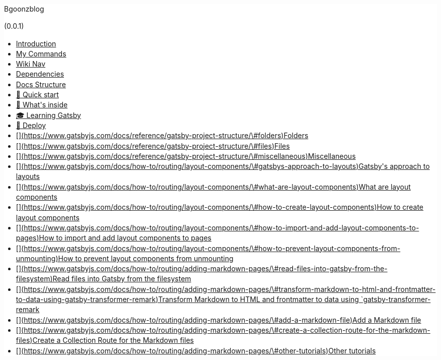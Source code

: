 Bgoonzblog

<span class="version">(0.0.1)</span>

-   [Introduction](#introduction)
-   [My Commands](#my-commands)
-   [Wiki Nav](#wiki-nav)
-   [Dependencies](#dependencies)
-   [Docs Structure](#docs-structure)
-   [🚀 Quick start](#🚀-quick-start)
-   [🧐 What's inside](#🧐-whats-inside)
-   [🎓 Learning Gatsby](#🎓-learning-gatsby)
-   [💫 Deploy](#💫-deploy)
-   [\[\](https://www.gatsbyjs.com/docs/reference/gatsby-project-structure/\#folders)Folders](#https-www-gatsbyjs-com-docs-reference-gatsby-project-structure-folders-folders)
-   [\[\](https://www.gatsbyjs.com/docs/reference/gatsby-project-structure/\#files)Files](#https-www-gatsbyjs-com-docs-reference-gatsby-project-structure-files-files)
-   [\[\](https://www.gatsbyjs.com/docs/reference/gatsby-project-structure/\#miscellaneous)Miscellaneous](#https-www-gatsbyjs-com-docs-reference-gatsby-project-structure-miscellaneous-miscellaneous)
-   [\[\](https://www.gatsbyjs.com/docs/how-to/routing/layout-components/\#gatsbys-approach-to-layouts)Gatsby's approach to layouts](#https-www-gatsbyjs-com-docs-how-to-routing-layout-components-gatsbys-approach-to-layouts-gatsbys-approach-to-layouts)
-   [\[\](https://www.gatsbyjs.com/docs/how-to/routing/layout-components/\#what-are-layout-components)What are layout components](#https-www-gatsbyjs-com-docs-how-to-routing-layout-components-what-are-layout-components-what-are-layout-components)
-   [\[\](https://www.gatsbyjs.com/docs/how-to/routing/layout-components/\#how-to-create-layout-components)How to create layout components](#https-www-gatsbyjs-com-docs-how-to-routing-layout-components-how-to-create-layout-components-how-to-create-layout-components)
-   [\[\](https://www.gatsbyjs.com/docs/how-to/routing/layout-components/\#how-to-import-and-add-layout-components-to-pages)How to import and add layout components to pages](#https-www-gatsbyjs-com-docs-how-to-routing-layout-components-how-to-import-and-add-layout-components-to-pages-how-to-import-and-add-layout-components-to-pages)
-   [\[\](https://www.gatsbyjs.com/docs/how-to/routing/layout-components/\#how-to-prevent-layout-components-from-unmounting)How to prevent layout components from unmounting](#https-www-gatsbyjs-com-docs-how-to-routing-layout-components-how-to-prevent-layout-components-from-unmounting-how-to-prevent-layout-components-from-unmounting)
-   [\[\](https://www.gatsbyjs.com/docs/how-to/routing/adding-markdown-pages/\#read-files-into-gatsby-from-the-filesystem)Read files into Gatsby from the filesystem](#https-www-gatsbyjs-com-docs-how-to-routing-adding-markdown-pages-read-files-into-gatsby-from-the-filesystem-read-files-into-gatsby-from-the-filesystem)
-   [\[\](https://www.gatsbyjs.com/docs/how-to/routing/adding-markdown-pages/\#transform-markdown-to-html-and-frontmatter-to-data-using-gatsby-transformer-remark)Transform Markdown to HTML and frontmatter to data using \`gatsby-transformer-remark](#https-www-gatsbyjs-com-docs-how-to-routing-adding-markdown-pages-transform-markdown-to-html-and-frontmatter-to-data-using-gatsby-transformer-remark-transform-markdown-to-html-and-frontmatter-to-data-using-gatsby-transformer-remark)
-   [\[\](https://www.gatsbyjs.com/docs/how-to/routing/adding-markdown-pages/\#add-a-markdown-file)Add a Markdown file](#https-www-gatsbyjs-com-docs-how-to-routing-adding-markdown-pages-add-a-markdown-file-add-a-markdown-file)
-   [\[\](https://www.gatsbyjs.com/docs/how-to/routing/adding-markdown-pages/\#create-a-collection-route-for-the-markdown-files)Create a Collection Route for the Markdown files](#https-www-gatsbyjs-com-docs-how-to-routing-adding-markdown-pages-create-a-collection-route-for-the-markdown-files-create-a-collection-route-for-the-markdown-files)
-   [\[\](https://www.gatsbyjs.com/docs/how-to/routing/adding-markdown-pages/\#other-tutorials)Other tutorials](#https-www-gatsbyjs-com-docs-how-to-routing-adding-markdown-pages-other-tutorials-other-tutorials)
